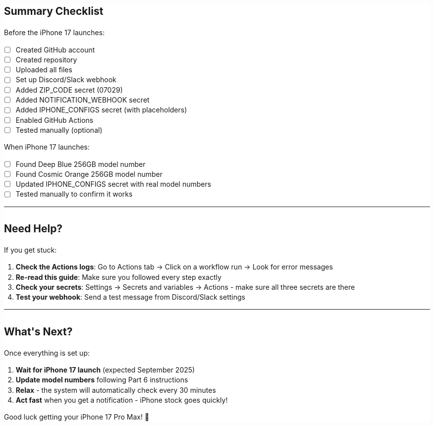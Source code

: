 
## Summary Checklist

Before the iPhone 17 launches:
- [ ] Created GitHub account
- [ ] Created repository
- [ ] Uploaded all files
- [ ] Set up Discord/Slack webhook
- [ ] Added ZIP_CODE secret (07029)
- [ ] Added NOTIFICATION_WEBHOOK secret
- [ ] Added IPHONE_CONFIGS secret (with placeholders)
- [ ] Enabled GitHub Actions
- [ ] Tested manually (optional)

When iPhone 17 launches:
- [ ] Found Deep Blue 256GB model number
- [ ] Found Cosmic Orange 256GB model number
- [ ] Updated IPHONE_CONFIGS secret with real model numbers
- [ ] Tested manually to confirm it works

---

## Need Help?

If you get stuck:

1. **Check the Actions logs**: Go to Actions tab → Click on a workflow run → Look for error messages
2. **Re-read this guide**: Make sure you followed every step exactly
3. **Check your secrets**: Settings → Secrets and variables → Actions - make sure all three secrets are there
4. **Test your webhook**: Send a test message from Discord/Slack settings

---

## What's Next?

Once everything is set up:

1. **Wait for iPhone 17 launch** (expected September 2025)
2. **Update model numbers** following Part 6 instructions
3. **Relax** - the system will automatically check every 30 minutes
4. **Act fast** when you get a notification - iPhone stock goes quickly!

Good luck getting your iPhone 17 Pro Max! 🎉
